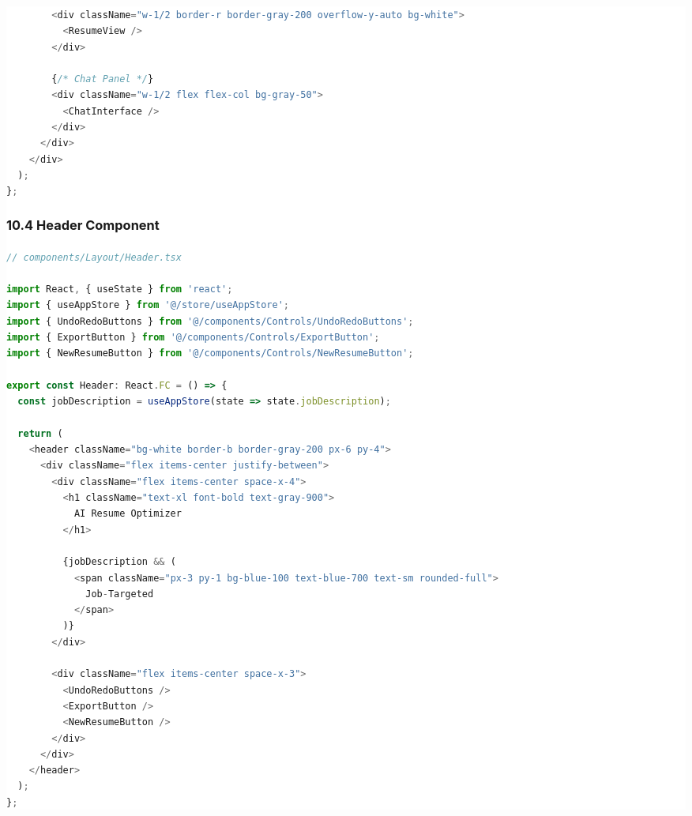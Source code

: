```typescript
        <div className="w-1/2 border-r border-gray-200 overflow-y-auto bg-white">
          <ResumeView />
        </div>
        
        {/* Chat Panel */}
        <div className="w-1/2 flex flex-col bg-gray-50">
          <ChatInterface />
        </div>
      </div>
    </div>
  );
};
```

### 10.4 Header Component

```typescript
// components/Layout/Header.tsx

import React, { useState } from 'react';
import { useAppStore } from '@/store/useAppStore';
import { UndoRedoButtons } from '@/components/Controls/UndoRedoButtons';
import { ExportButton } from '@/components/Controls/ExportButton';
import { NewResumeButton } from '@/components/Controls/NewResumeButton';

export const Header: React.FC = () => {
  const jobDescription = useAppStore(state => state.jobDescription);
  
  return (
    <header className="bg-white border-b border-gray-200 px-6 py-4">
      <div className="flex items-center justify-between">
        <div className="flex items-center space-x-4">
          <h1 className="text-xl font-bold text-gray-900">
            AI Resume Optimizer
          </h1>
          
          {jobDescription && (
            <span className="px-3 py-1 bg-blue-100 text-blue-700 text-sm rounded-full">
              Job-Targeted
            </span>
          )}
        </div>
        
        <div className="flex items-center space-x-3">
          <UndoRedoButtons />
          <ExportButton />
          <NewResumeButton />
        </div>
      </div>
    </header>
  );
};
```
